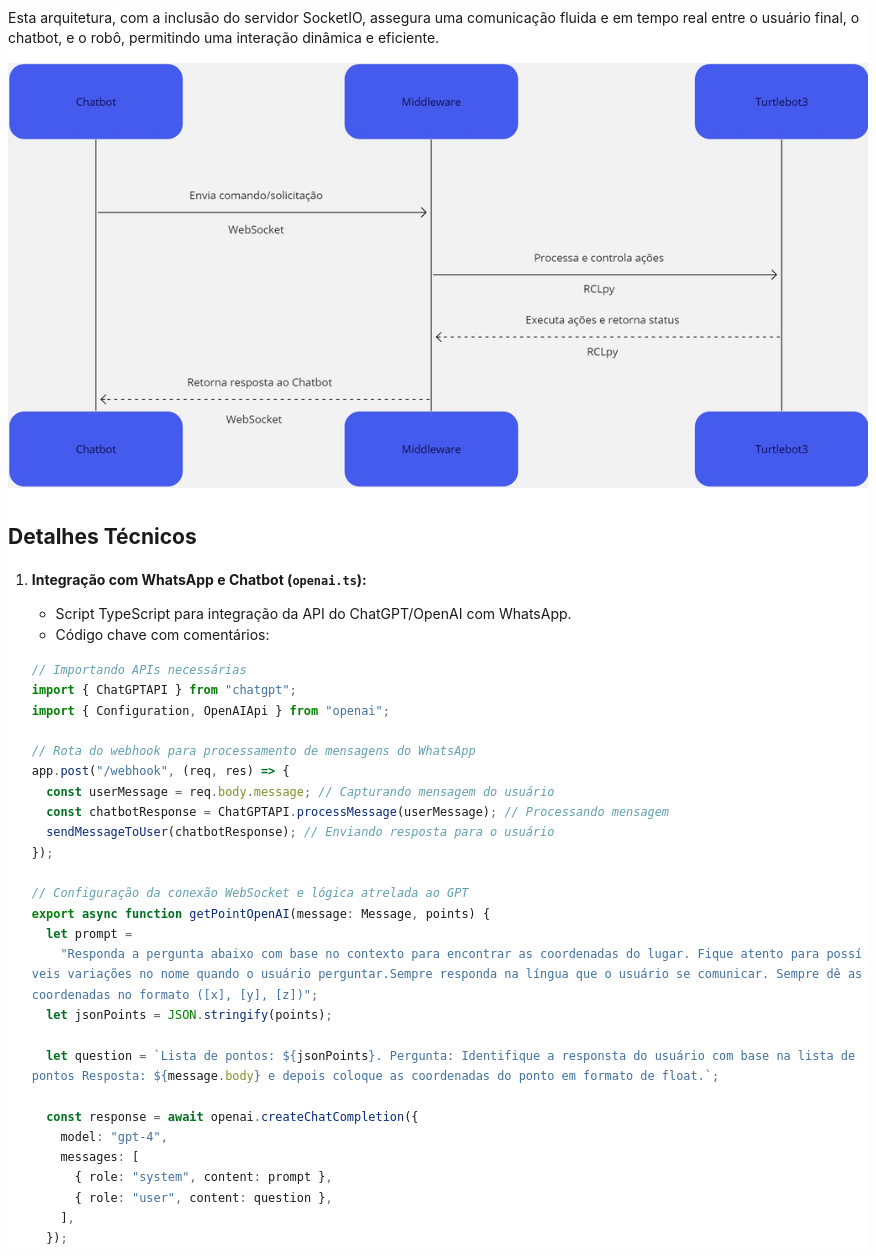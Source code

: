 Esta arquitetura, com a inclusão do servidor SocketIO, assegura uma comunicação fluida e em tempo real entre o usuário final, o chatbot, e o robô, permitindo uma interação dinâmica e eficiente.

![Alt text](../../static/img/sprint3_websocket.jpg)

## Detalhes Técnicos

1. **Integração com WhatsApp e Chatbot (`openai.ts`):**

   - Script TypeScript para integração da API do ChatGPT/OpenAI com WhatsApp.
   - Código chave com comentários:

   ```typescript
   // Importando APIs necessárias
   import { ChatGPTAPI } from "chatgpt";
   import { Configuration, OpenAIApi } from "openai";

   // Rota do webhook para processamento de mensagens do WhatsApp
   app.post("/webhook", (req, res) => {
     const userMessage = req.body.message; // Capturando mensagem do usuário
     const chatbotResponse = ChatGPTAPI.processMessage(userMessage); // Processando mensagem
     sendMessageToUser(chatbotResponse); // Enviando resposta para o usuário
   });

   // Configuração da conexão WebSocket e lógica atrelada ao GPT
   export async function getPointOpenAI(message: Message, points) {
     let prompt =
       "Responda a pergunta abaixo com base no contexto para encontrar as coordenadas do lugar. Fique atento para possíveis variações no nome quando o usuário perguntar.Sempre responda na língua que o usuário se comunicar. Sempre dê as coordenadas no formato ([x], [y], [z])";
     let jsonPoints = JSON.stringify(points);

     let question = `Lista de pontos: ${jsonPoints}. Pergunta: Identifique a responsta do usuário com base na lista de pontos Resposta: ${message.body} e depois coloque as coordenadas do ponto em formato de float.`;

     const response = await openai.createChatCompletion({
       model: "gpt-4",
       messages: [
         { role: "system", content: prompt },
         { role: "user", content: question },
       ],
     });
   ```